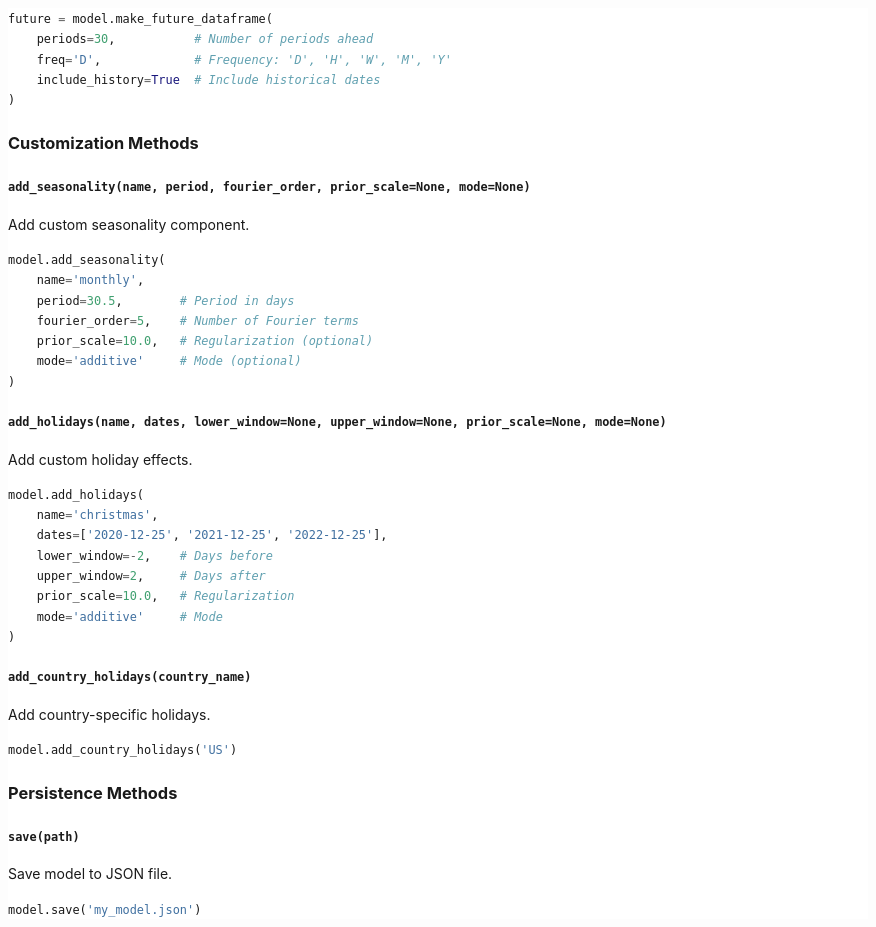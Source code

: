 ```python
future = model.make_future_dataframe(
    periods=30,           # Number of periods ahead
    freq='D',             # Frequency: 'D', 'H', 'W', 'M', 'Y'
    include_history=True  # Include historical dates
)
```

### Customization Methods

#### `add_seasonality(name, period, fourier_order, prior_scale=None, mode=None)`
Add custom seasonality component.

```python
model.add_seasonality(
    name='monthly',
    period=30.5,        # Period in days
    fourier_order=5,    # Number of Fourier terms
    prior_scale=10.0,   # Regularization (optional)
    mode='additive'     # Mode (optional)
)
```

#### `add_holidays(name, dates, lower_window=None, upper_window=None, prior_scale=None, mode=None)`
Add custom holiday effects.

```python
model.add_holidays(
    name='christmas',
    dates=['2020-12-25', '2021-12-25', '2022-12-25'],
    lower_window=-2,    # Days before
    upper_window=2,     # Days after
    prior_scale=10.0,   # Regularization
    mode='additive'     # Mode
)
```

#### `add_country_holidays(country_name)`
Add country-specific holidays.

```python
model.add_country_holidays('US')
```

### Persistence Methods

#### `save(path)`
Save model to JSON file.

```python
model.save('my_model.json')
```
